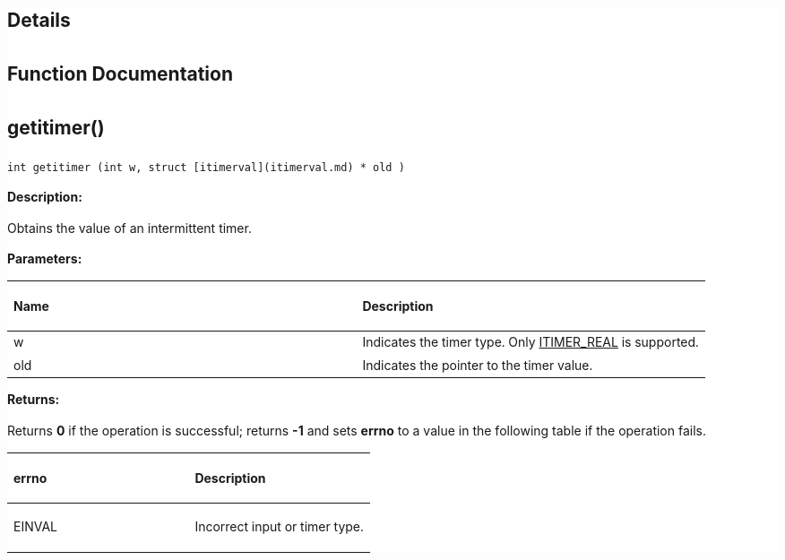 ## **Details**<a name="section1052435599084825"></a>

## **Function Documentation**<a name="section732278707084825"></a>

## getitimer\(\)<a name="ga87cde44d5a31b1524f925d980c959985"></a>

```
int getitimer (int w, struct [itimerval](itimerval.md) * old )
```

 **Description:**

Obtains the value of an intermittent timer. 

**Parameters:**

<a name="table1245527340084825"></a>
<table><thead align="left"><tr id="row430070198084825"><th class="cellrowborder" valign="top" width="50%" id="mcps1.1.3.1.1"><p id="p1017941395084825"><a name="p1017941395084825"></a><a name="p1017941395084825"></a>Name</p>
</th>
<th class="cellrowborder" valign="top" width="50%" id="mcps1.1.3.1.2"><p id="p1218417076084825"><a name="p1218417076084825"></a><a name="p1218417076084825"></a>Description</p>
</th>
</tr>
</thead>
<tbody><tr id="row1066156706084825"><td class="cellrowborder" valign="top" width="50%" headers="mcps1.1.3.1.1 ">w</td>
<td class="cellrowborder" valign="top" width="50%" headers="mcps1.1.3.1.2 ">Indicates the timer type. Only <a href="time-sys.md#gace5b149f36c4133045c32d756e2b9a82">ITIMER_REAL</a> is supported. </td>
</tr>
<tr id="row1189108372084825"><td class="cellrowborder" valign="top" width="50%" headers="mcps1.1.3.1.1 ">old</td>
<td class="cellrowborder" valign="top" width="50%" headers="mcps1.1.3.1.2 ">Indicates the pointer to the timer value. </td>
</tr>
</tbody>
</table>

**Returns:**

Returns  **0**  if the operation is successful; returns  **-1**  and sets  **errno**  to a value in the following table if the operation fails. 

<a name="table1395555288084825"></a>
<table><thead align="left"><tr id="row1258296409084825"><th class="cellrowborder" valign="top" width="50%" id="mcps1.1.3.1.1"><p id="p1145039964084825"><a name="p1145039964084825"></a><a name="p1145039964084825"></a>errno </p>
</th>
<th class="cellrowborder" valign="top" width="50%" id="mcps1.1.3.1.2"><p id="p1615727535084825"><a name="p1615727535084825"></a><a name="p1615727535084825"></a>Description  </p>
</th>
</tr>
</thead>
<tbody><tr id="row1527306109084825"><td class="cellrowborder" valign="top" width="50%" headers="mcps1.1.3.1.1 "><p id="p1376636081084825"><a name="p1376636081084825"></a><a name="p1376636081084825"></a>EINVAL </p>
</td>
<td class="cellrowborder" valign="top" width="50%" headers="mcps1.1.3.1.2 "><p id="p850019798084825"><a name="p850019798084825"></a><a name="p850019798084825"></a>Incorrect input or timer type. </p>
</td>
</tr>
</tbody>